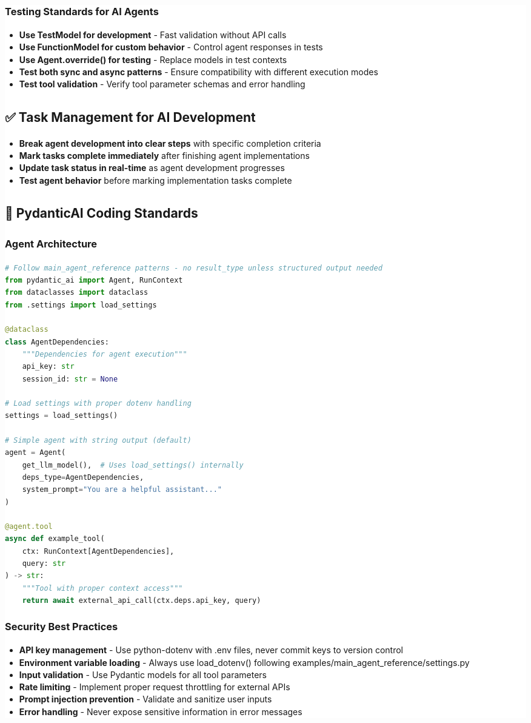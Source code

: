 ### Testing Standards for AI Agents
- **Use TestModel for development** - Fast validation without API calls
- **Use FunctionModel for custom behavior** - Control agent responses in tests
- **Use Agent.override() for testing** - Replace models in test contexts
- **Test both sync and async patterns** - Ensure compatibility with different execution modes
- **Test tool validation** - Verify tool parameter schemas and error handling

## ✅ Task Management for AI Development

- **Break agent development into clear steps** with specific completion criteria
- **Mark tasks complete immediately** after finishing agent implementations
- **Update task status in real-time** as agent development progresses
- **Test agent behavior** before marking implementation tasks complete

## 📎 PydanticAI Coding Standards

### Agent Architecture
```python
# Follow main_agent_reference patterns - no result_type unless structured output needed
from pydantic_ai import Agent, RunContext
from dataclasses import dataclass
from .settings import load_settings

@dataclass
class AgentDependencies:
    """Dependencies for agent execution"""
    api_key: str
    session_id: str = None

# Load settings with proper dotenv handling
settings = load_settings()

# Simple agent with string output (default)
agent = Agent(
    get_llm_model(),  # Uses load_settings() internally
    deps_type=AgentDependencies,
    system_prompt="You are a helpful assistant..."
)

@agent.tool
async def example_tool(
    ctx: RunContext[AgentDependencies], 
    query: str
) -> str:
    """Tool with proper context access"""
    return await external_api_call(ctx.deps.api_key, query)
```

### Security Best Practices
- **API key management** - Use python-dotenv with .env files, never commit keys to version control
- **Environment variable loading** - Always use load_dotenv() following examples/main_agent_reference/settings.py
- **Input validation** - Use Pydantic models for all tool parameters
- **Rate limiting** - Implement proper request throttling for external APIs
- **Prompt injection prevention** - Validate and sanitize user inputs
- **Error handling** - Never expose sensitive information in error messages
